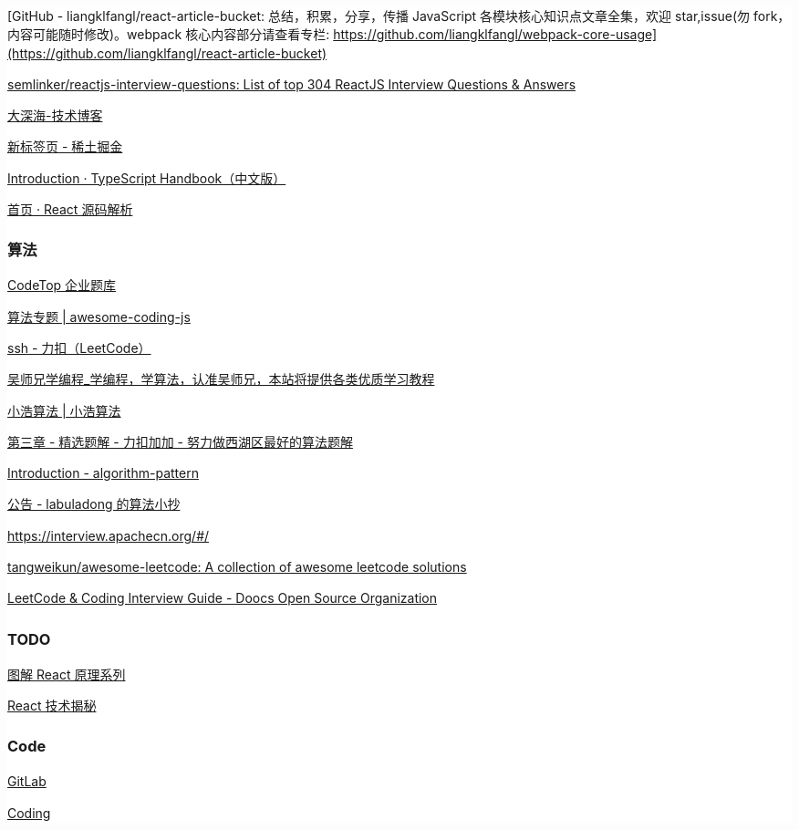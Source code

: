 [GitHub - liangklfangl/react-article-bucket:
总结，积累，分享，传播 JavaScript 各模块核心知识点文章全集，欢迎 star,issue(勿 fork，内容可能随时修改)。webpack 核心内容部分请查看专栏:
https://github.com/liangklfangl/webpack-core-usage](https://github.com/liangklfangl/react-article-bucket)

[semlinker/reactjs-interview-questions: List of top 304 ReactJS
Interview Questions &
Answers](https://github.com/semlinker/reactjs-interview-questions)

[大深海-技术博客](https://chenshenhai.com/koajs-design-note)

[新标签页 -
稀土掘金](https://github.com/Advanced-Frontend/Daily-Interview-Question)

[Introduction · TypeScript
Handbook（中文版）](https://zhongsp.gitbooks.io/typescript-handbook/content/)

[首页 · React 源码解析](https://react.jokcy.me/)

### 算法

[CodeTop 企业题库](https://codetop.cc/home)

[算法专题 \| awesome-coding-js](http://www.conardli.top/docs/algorithm/)

[ssh - 力扣（LeetCode）](https://leetcode-cn.com/u/ssh-2/)

[吴师兄学编程\_学编程，学算法，认准吴师兄，本站将提供各类优质学习教程](https://www.cxyxiaowu.com/)

[小浩算法 \|
小浩算法](https://www.geekxh.com/0.0.%E5%AD%A6%E4%B9%A0%E9%A1%BB%E7%9F%A5/01.html)

[第三章 - 精选题解 - 力扣加加 -
努力做西湖区最好的算法题解](https://leetcode-solution-leetcode-pp.gitbook.io/leetcode-solution/selected)

[Introduction -
algorithm-pattern](https://greyireland.gitbook.io/algorithm-pattern/)

[公告 - labuladong 的算法小抄](https://labuladong.gitbook.io/algo/)

<https://interview.apachecn.org/#/>

[tangweikun/awesome-leetcode: A collection of awesome leetcode
solutions](https://github.com/tangweikun/awesome-leetcode)

[LeetCode & Coding Interview Guide - Doocs Open Source
Organization](https://doocs.github.io/leetcode/#/)

### TODO

[图解 React 原理系列](https://7kms.github.io/react-illustration-series/)

[React 技术揭秘](https://react.iamkasong.com/)

### Code

[GitLab](https://gitlab.com/)

[Coding](https://zhouqd.coding.net/user/projects)
